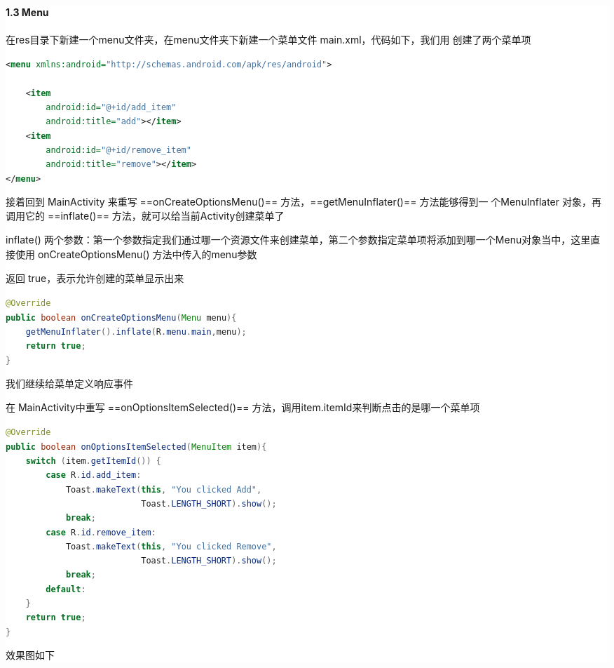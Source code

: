 
#### 1.3 Menu

 在res目录下新建一个menu文件夹，在menu文件夹下新建一个菜单文件 main.xml，代码如下，我们用 <item> 创建了两个菜单项

```xml
<menu xmlns:android="http://schemas.android.com/apk/res/android">

    <item
        android:id="@+id/add_item"
        android:title="add"></item>
    <item
        android:id="@+id/remove_item"
        android:title="remove"></item>
</menu>
```

接着回到 MainActivity 来重写 ==onCreateOptionsMenu()== 方法，==getMenuInflater()== 方法能够得到一 个MenuInflater 对象，再调用它的 ==inflate()== 方法，就可以给当前Activity创建菜单了

inflate() 两个参数：第一个参数指定我们通过哪一个资源文件来创建菜单，第二个参数指定菜单项将添加到哪一个Menu对象当中，这里直接使用 onCreateOptionsMenu() 方法中传入的menu参数

返回 true，表示允许创建的菜单显示出来

```java
@Override
public boolean onCreateOptionsMenu(Menu menu){
    getMenuInflater().inflate(R.menu.main,menu);
    return true;
}
```

我们继续给菜单定义响应事件

在 MainActivity中重写 ==onOptionsItemSelected()== 方法，调用item.itemId来判断点击的是哪一个菜单项

```java
@Override
public boolean onOptionsItemSelected(MenuItem item){
    switch (item.getItemId()) {
        case R.id.add_item:
            Toast.makeText(this, "You clicked Add",
                           Toast.LENGTH_SHORT).show();
            break;
        case R.id.remove_item:
            Toast.makeText(this, "You clicked Remove",
                           Toast.LENGTH_SHORT).show();
            break;
        default:
    }
    return true;
}
```

效果图如下
